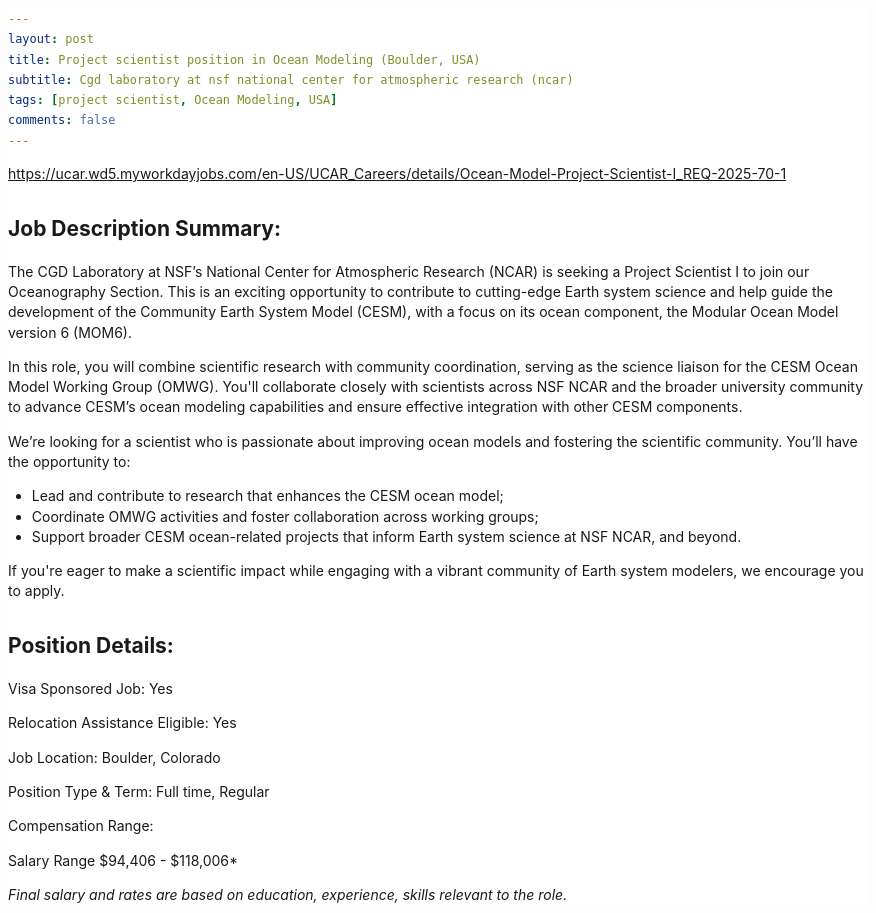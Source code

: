 ```yaml
---
layout: post
title: Project scientist position in Ocean Modeling (Boulder, USA)
subtitle: Cgd laboratory at nsf national center for atmospheric research (ncar)
tags: [project scientist, Ocean Modeling, USA]
comments: false
---
```


https://ucar.wd5.myworkdayjobs.com/en-US/UCAR_Careers/details/Ocean-Model-Project-Scientist-I_REQ-2025-70-1

## Job Description Summary:
The CGD Laboratory at NSF’s National Center for Atmospheric Research (NCAR) is seeking a Project Scientist I to join our Oceanography Section. This is an exciting opportunity to contribute to cutting-edge Earth system science and help guide the development of the Community Earth System Model (CESM), with a focus on its ocean component, the Modular Ocean Model version 6 (MOM6).

In this role, you will combine scientific research with community coordination, serving as the science liaison for the CESM Ocean Model Working Group (OMWG). You'll collaborate closely with scientists across NSF NCAR and the broader university community to advance CESM’s ocean modeling capabilities and ensure effective integration with other CESM components.

We’re looking for a scientist who is passionate about improving ocean models and fostering the scientific community. You’ll have the opportunity to:

- Lead and contribute to research that enhances the CESM ocean model;
- Coordinate OMWG activities and foster collaboration across working groups;
- Support broader CESM ocean-related projects that inform Earth system science at NSF NCAR, and beyond.

If you're eager to make a scientific impact while engaging with a vibrant community of Earth system modelers, we encourage you to apply.

## Position Details: 

Visa Sponsored Job:
Yes

Relocation Assistance Eligible:
Yes

Job Location: 
Boulder, Colorado

Position Type & Term:
Full time, Regular

Compensation Range:

Salary Range $94,406 - $118,006*

*Final salary and rates are based on education, experience, skills relevant to the role.*
